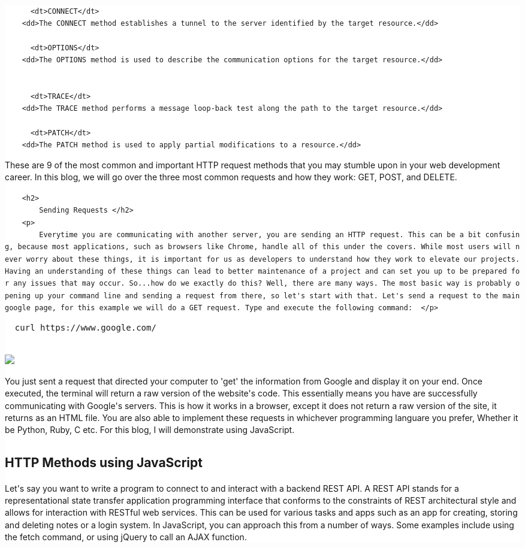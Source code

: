           <dt>CONNECT</dt>
        <dd>The CONNECT method establishes a tunnel to the server identified by the target resource.</dd>

          <dt>OPTIONS</dt>
        <dd>The OPTIONS method is used to describe the communication options for the target resource.</dd>


          <dt>TRACE</dt>
        <dd>The TRACE method performs a message loop-back test along the path to the target resource.</dd>

          <dt>PATCH</dt>
        <dd>The PATCH method is used to apply partial modifications to a resource.</dd>

  <p>
  These are 9 of the most common and important HTTP request methods that you may stumble upon in your web development career. In this blog, we will go over the three most common requests and how they work: GET, POST, and DELETE.      
  </p>
        

        <h2>
            Sending Requests </h2>
        <p>
            Everytime you are communicating with another server, you are sending an HTTP request. This can be a bit confusing, because most applications, such as browsers like Chrome, handle all of this under the covers. While most users will never worry about these things, it is important for us as developers to understand how they work to elevate our projects. Having an understanding of these things can lead to better maintenance of a project and can set you up to be prepared for any issues that may occur. So...how do we exactly do this? Well, there are many ways. The most basic way is probably opening up your command line and sending a request from there, so let's start with that. Let's send a request to the main google page, for this example we will do a GET request. Type and execute the following command:  </p>
  
  <pre>
  curl https://www.google.com/
  </pre>
  <div class="row justify-content-center">
            <img class="img-fluid" src="https://cdn.glitch.com/7ac5fb3c-a292-4382-953b-ef7237693bce%2Fbca2440f-c5b9-4b07-9132-bb8dacf6c740.image.png?v=1614619772023">
            </div>
  <p>
    You just sent a request that directed your computer to 'get' the information from Google and display it on your end. Once executed, the terminal will return a raw version of the website's code. This essentially means you have are successfully communicating with Google's servers. This is how it works in a browser, except it does not return a raw version of the site, it returns as an HTML file. You are also able to implement these requests in whichever programming languare you prefer, Whether it be Python, Ruby, C etc. For this blog, I will demonstrate using JavaScript.  
  </p>
   
<h2>HTTP Methods using JavaScript</h2>
  <p>
Let's say you want to write a program to connect to and interact with a backend REST API. A REST API stands for a representational state transfer application programming interface that conforms to the constraints of REST architectural style and allows for interaction with RESTful web services. This can be used for various tasks and apps such as an app for creating, storing and deleting notes or a login system. In JavaScript, you can approach this from a number of ways. Some examples include using the fetch command, or using jQuery to call an AJAX function.
    